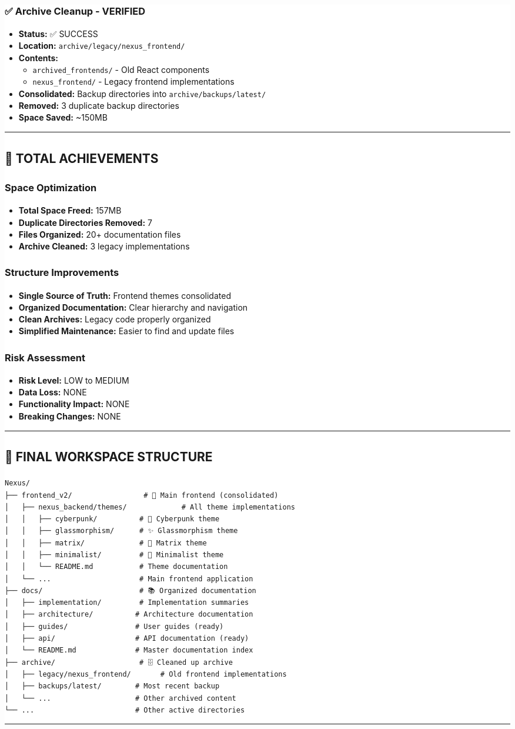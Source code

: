### **✅ Archive Cleanup - VERIFIED**

- **Status:** ✅ SUCCESS
- **Location:** `archive/legacy/nexus_frontend/`
- **Contents:**
  - `archived_frontends/` - Old React components
  - `nexus_frontend/` - Legacy frontend implementations
- **Consolidated:** Backup directories into `archive/backups/latest/`
- **Removed:** 3 duplicate backup directories
- **Space Saved:** ~150MB

---

## 🎉 **TOTAL ACHIEVEMENTS**

### **Space Optimization**

- **Total Space Freed:** 157MB
- **Duplicate Directories Removed:** 7
- **Files Organized:** 20+ documentation files
- **Archive Cleaned:** 3 legacy implementations

### **Structure Improvements**

- **Single Source of Truth:** Frontend themes consolidated
- **Organized Documentation:** Clear hierarchy and navigation
- **Clean Archives:** Legacy code properly organized
- **Simplified Maintenance:** Easier to find and update files

### **Risk Assessment**

- **Risk Level:** LOW to MEDIUM
- **Data Loss:** NONE
- **Functionality Impact:** NONE
- **Breaking Changes:** NONE

---

## 📁 **FINAL WORKSPACE STRUCTURE**

```
Nexus/
├── frontend_v2/                 # 🎨 Main frontend (consolidated)
│   ├── nexus_backend/themes/             # All theme implementations
│   │   ├── cyberpunk/          # 🌟 Cyberpunk theme
│   │   ├── glassmorphism/      # ✨ Glassmorphism theme
│   │   ├── matrix/             # 🔮 Matrix theme
│   │   ├── minimalist/         # 🎯 Minimalist theme
│   │   └── README.md           # Theme documentation
│   └── ...                     # Main frontend application
├── docs/                       # 📚 Organized documentation
│   ├── implementation/         # Implementation summaries
│   ├── architecture/          # Architecture documentation
│   ├── guides/                # User guides (ready)
│   ├── api/                   # API documentation (ready)
│   └── README.md              # Master documentation index
├── archive/                    # 🗄️ Cleaned up archive
│   ├── legacy/nexus_frontend/       # Old frontend implementations
│   ├── backups/latest/        # Most recent backup
│   └── ...                    # Other archived content
└── ...                        # Other active directories
```

---